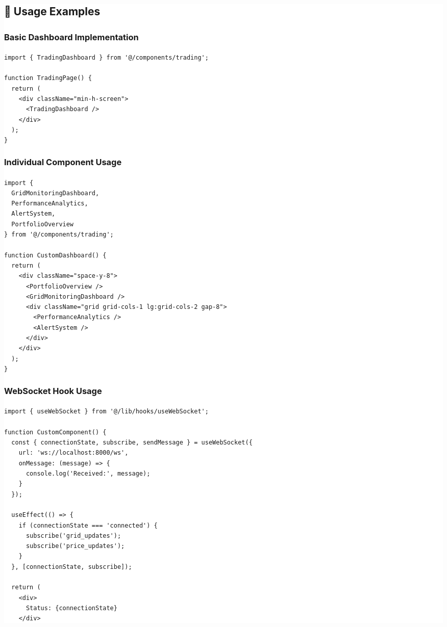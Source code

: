## 🚀 Usage Examples

### Basic Dashboard Implementation

```tsx
import { TradingDashboard } from '@/components/trading';

function TradingPage() {
  return (
    <div className="min-h-screen">
      <TradingDashboard />
    </div>
  );
}
```

### Individual Component Usage

```tsx
import { 
  GridMonitoringDashboard,
  PerformanceAnalytics,
  AlertSystem,
  PortfolioOverview 
} from '@/components/trading';

function CustomDashboard() {
  return (
    <div className="space-y-8">
      <PortfolioOverview />
      <GridMonitoringDashboard />
      <div className="grid grid-cols-1 lg:grid-cols-2 gap-8">
        <PerformanceAnalytics />
        <AlertSystem />
      </div>
    </div>
  );
}
```

### WebSocket Hook Usage

```tsx
import { useWebSocket } from '@/lib/hooks/useWebSocket';

function CustomComponent() {
  const { connectionState, subscribe, sendMessage } = useWebSocket({
    url: 'ws://localhost:8000/ws',
    onMessage: (message) => {
      console.log('Received:', message);
    }
  });

  useEffect(() => {
    if (connectionState === 'connected') {
      subscribe('grid_updates');
      subscribe('price_updates');
    }
  }, [connectionState, subscribe]);

  return (
    <div>
      Status: {connectionState}
    </div>
```